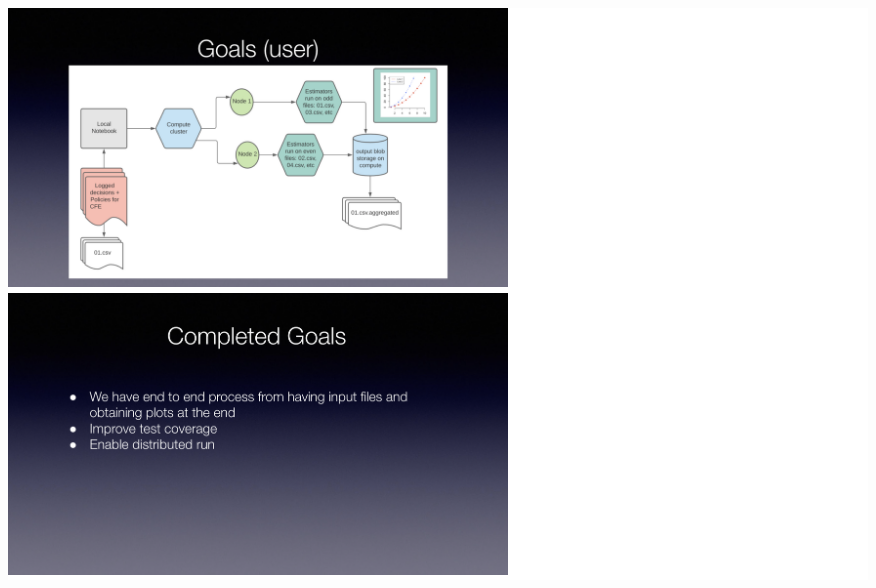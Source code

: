 <img src="/images/MSRCpoint2/msr3.png" width="500">

<img src="/images/MSRCpoint2/msr4.png" width="500">
